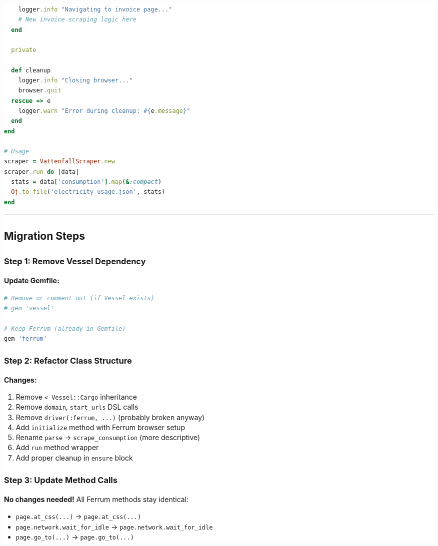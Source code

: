 ```ruby
    logger.info "Navigating to invoice page..."
    # New invoice scraping logic here
  end

  private

  def cleanup
    logger.info "Closing browser..."
    browser.quit
  rescue => e
    logger.warn "Error during cleanup: #{e.message}"
  end
end

# Usage
scraper = VattenfallScraper.new
scraper.run do |data|
  stats = data['consumption'].map(&:compact)
  Oj.to_file('electricity_usage.json', stats)
end
```

---

## Migration Steps

### Step 1: Remove Vessel Dependency

**Update Gemfile:**
```ruby
# Remove or comment out (if Vessel exists)
# gem 'vessel'

# Keep Ferrum (already in Gemfile)
gem 'ferrum'
```

### Step 2: Refactor Class Structure

**Changes:**
1. Remove `< Vessel::Cargo` inheritance
2. Remove `domain`, `start_urls` DSL calls
3. Remove `driver(:ferrum, ...)` (probably broken anyway)
4. Add `initialize` method with Ferrum browser setup
5. Rename `parse` → `scrape_consumption` (more descriptive)
6. Add `run` method wrapper
7. Add proper cleanup in `ensure` block

### Step 3: Update Method Calls

**No changes needed!** All Ferrum methods stay identical:
- `page.at_css(...)` → `page.at_css(...)`
- `page.network.wait_for_idle` → `page.network.wait_for_idle`
- `page.go_to(...)` → `page.go_to(...)`
